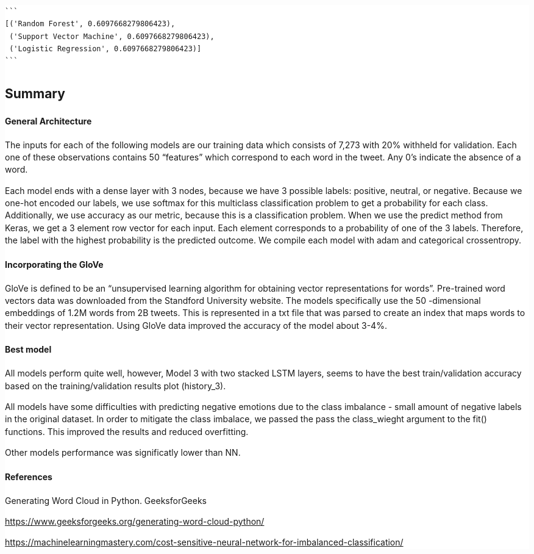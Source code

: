     ```
    [('Random Forest', 0.6097668279806423),
     ('Support Vector Machine', 0.6097668279806423),
     ('Logistic Regression', 0.6097668279806423)]
    ```

## Summary

#### General Architecture

The inputs for each of the following models are our training data which consists of 7,273 with 20% withheld for validation. Each one of these observations contains 50 “features” which correspond to each word in the tweet. Any 0’s indicate the absence of a word.

Each model ends with a dense layer with 3 nodes, because we have 3 possible labels: positive, neutral, or negative. Because we one-hot encoded our labels, we use softmax for this multiclass classification problem to get a probability for each class. Additionally, we use accuracy as our metric, because this is a classification problem. When we use the predict method from Keras, we get a 3 element row vector for each input. Each element corresponds to a probability of one of the 3 labels. Therefore, the label with the highest probability is the predicted outcome. We compile each model with adam and categorical crossentropy.

#### Incorporating the GloVe

GloVe is defined to be an “unsupervised learning algorithm for obtaining vector representations for words”. Pre-trained word vectors data was downloaded from the Standford University website. The models specifically use the 50 -dimensional embeddings of 1.2M words from 2B tweets. This is represented in a txt file that was parsed to create an index that maps words to their vector representation. Using GloVe data improved the accuracy of the model about 3-4%.

#### Best model

All models perform quite well, however, Model 3 with two stacked LSTM layers, seems to have the best train/validation accuracy based on the training/validation results plot (history_3).

All models have some difficulties with predicting negative emotions due to the class imbalance - small amount of negative labels in the original dataset. In order to mitigate the class imbalace, we passed the pass the class_wieght argument to the fit() functions. This improved the results and reduced overfitting.

Other models performance was significatly lower than NN.

#### References

Generating Word Cloud in Python. GeeksforGeeks

https://www.geeksforgeeks.org/generating-word-cloud-python/

https://machinelearningmastery.com/cost-sensitive-neural-network-for-imbalanced-classification/

